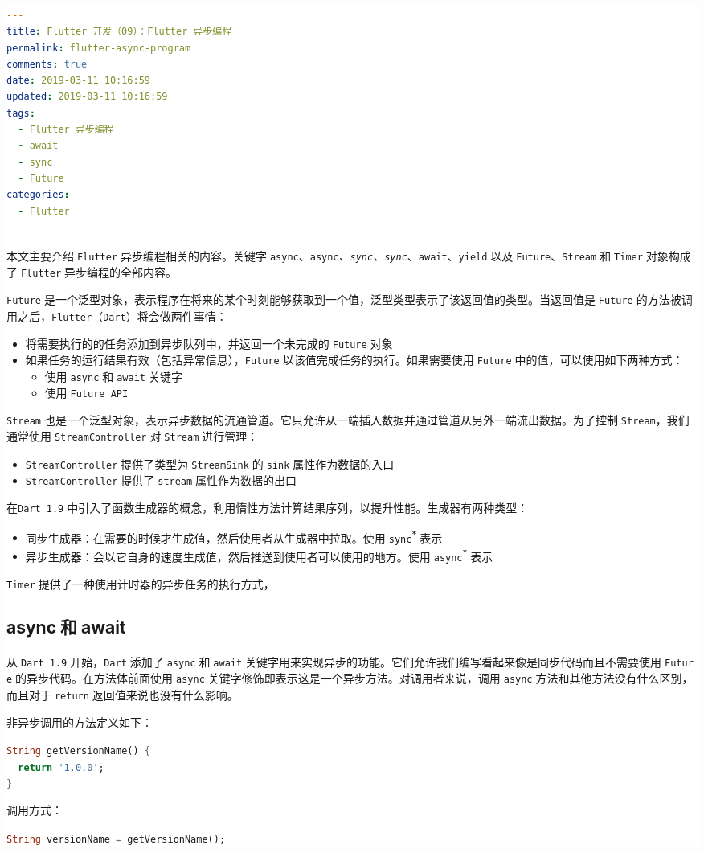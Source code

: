 ```yaml
---
title: Flutter 开发（09）：Flutter 异步编程
permalink: flutter-async-program
comments: true
date: 2019-03-11 10:16:59
updated: 2019-03-11 10:16:59
tags:
  - Flutter 异步编程
  - await
  - sync
  - Future
categories:
  - Flutter
---
```


本文主要介绍 `Flutter` 异步编程相关的内容。关键字 `async`、`async`<sup>*</sup>、`sync`、`sync`<sup>*</sup>、`await`、`yield` 以及 `Future`、`Stream` 和 `Timer` 对象构成了 `Flutter` 异步编程的全部内容。

`Future` 是一个泛型对象，表示程序在将来的某个时刻能够获取到一个值，泛型类型表示了该返回值的类型。当返回值是 `Future` 的方法被调用之后，`Flutter`（`Dart`）将会做两件事情：

* 将需要执行的的任务添加到异步队列中，并返回一个未完成的 `Future` 对象
* 如果任务的运行结果有效（包括异常信息），`Future` 以该值完成任务的执行。如果需要使用 `Future` 中的值，可以使用如下两种方式：
  * 使用 `async` 和 `await` 关键字
  * 使用 `Future API`

`Stream` 也是一个泛型对象，表示异步数据的流通管道。它只允许从一端插入数据并通过管道从另外一端流出数据。为了控制 `Stream`，我们通常使用 `StreamController` 对 `Stream` 进行管理：

* `StreamController` 提供了类型为 `StreamSink` 的 `sink` 属性作为数据的入口
* `StreamController` 提供了 `stream` 属性作为数据的出口

在`Dart 1.9` 中引入了函数生成器的概念，利用惰性方法计算结果序列，以提升性能。生成器有两种类型：

* 同步生成器：在需要的时候才生成值，然后使用者从生成器中拉取。使用 `sync`<sup>*</sup> 表示
* 异步生成器：会以它自身的速度生成值，然后推送到使用者可以使用的地方。使用 `async`<sup>*</sup> 表示

`Timer` 提供了一种使用计时器的异步任务的执行方式，

## async 和 await

从 `Dart 1.9` 开始，`Dart` 添加了 `async` 和 `await` 关键字用来实现异步的功能。它们允许我们编写看起来像是同步代码而且不需要使用 `Future` 的异步代码。在方法体前面使用 `async` 关键字修饰即表示这是一个异步方法。对调用者来说，调用 `async` 方法和其他方法没有什么区别，而且对于 `return` 返回值来说也没有什么影响。

非异步调用的方法定义如下：

```Dart
String getVersionName() {
  return '1.0.0';
}
```

调用方式：

```dart
String versionName = getVersionName();
```
